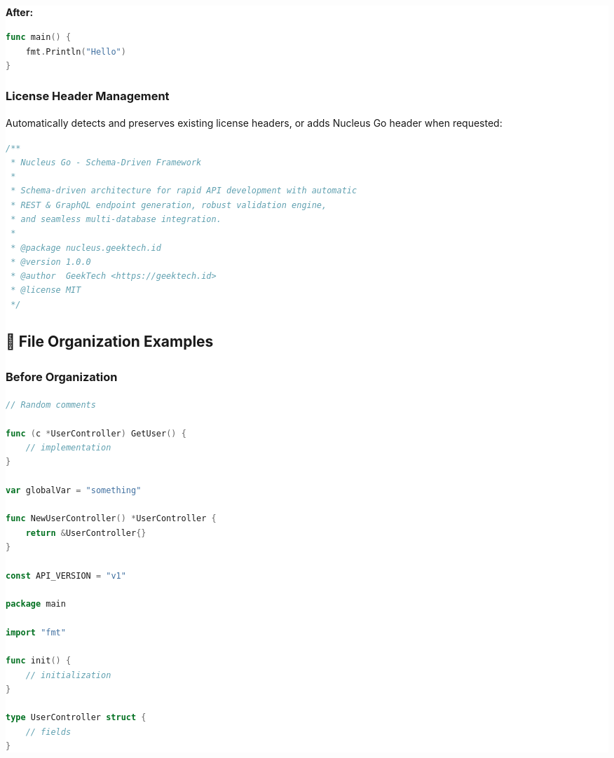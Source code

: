 **After:**
```go
func main() {
    fmt.Println("Hello")
}
```

### License Header Management

Automatically detects and preserves existing license headers, or adds Nucleus Go header when requested:

```go
/**
 * Nucleus Go - Schema-Driven Framework
 * 
 * Schema-driven architecture for rapid API development with automatic
 * REST & GraphQL endpoint generation, robust validation engine,
 * and seamless multi-database integration.
 * 
 * @package nucleus.geektech.id
 * @version 1.0.0
 * @author  GeekTech <https://geektech.id>
 * @license MIT
 */
```

## 📂 File Organization Examples

### Before Organization
```go
// Random comments

func (c *UserController) GetUser() {
    // implementation
}

var globalVar = "something"

func NewUserController() *UserController {
    return &UserController{}
}

const API_VERSION = "v1"

package main

import "fmt"

func init() {
    // initialization
}

type UserController struct {
    // fields
}
```
